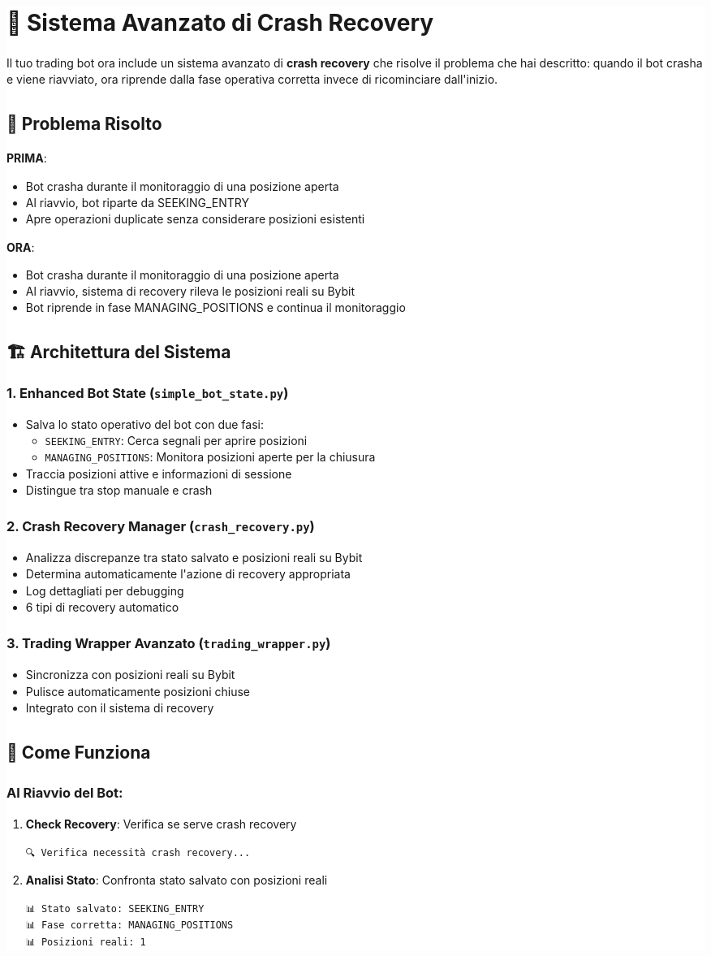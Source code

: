# 🔄 Sistema Avanzato di Crash Recovery

Il tuo trading bot ora include un sistema avanzato di **crash recovery** che risolve il problema che hai descritto: quando il bot crasha e viene riavviato, ora riprende dalla fase operativa corretta invece di ricominciare dall'inizio.

## 🎯 Problema Risolto

**PRIMA**: 
- Bot crasha durante il monitoraggio di una posizione aperta
- Al riavvio, bot riparte da SEEKING_ENTRY
- Apre operazioni duplicate senza considerare posizioni esistenti

**ORA**:
- Bot crasha durante il monitoraggio di una posizione aperta  
- Al riavvio, sistema di recovery rileva le posizioni reali su Bybit
- Bot riprende in fase MANAGING_POSITIONS e continua il monitoraggio

## 🏗️ Architettura del Sistema

### 1. **Enhanced Bot State** (`simple_bot_state.py`)
- Salva lo stato operativo del bot con due fasi:
  - `SEEKING_ENTRY`: Cerca segnali per aprire posizioni
  - `MANAGING_POSITIONS`: Monitora posizioni aperte per la chiusura
- Traccia posizioni attive e informazioni di sessione
- Distingue tra stop manuale e crash

### 2. **Crash Recovery Manager** (`crash_recovery.py`)
- Analizza discrepanze tra stato salvato e posizioni reali su Bybit
- Determina automaticamente l'azione di recovery appropriata
- Log dettagliati per debugging
- 6 tipi di recovery automatico

### 3. **Trading Wrapper Avanzato** (`trading_wrapper.py`)
- Sincronizza con posizioni reali su Bybit
- Pulisce automaticamente posizioni chiuse
- Integrato con il sistema di recovery

## 🚀 Come Funziona

### Al Riavvio del Bot:

1. **Check Recovery**: Verifica se serve crash recovery
   ```
   🔍 Verifica necessità crash recovery...
   ```

2. **Analisi Stato**: Confronta stato salvato con posizioni reali
   ```
   📊 Stato salvato: SEEKING_ENTRY
   📊 Fase corretta: MANAGING_POSITIONS  
   📊 Posizioni reali: 1
   ```
